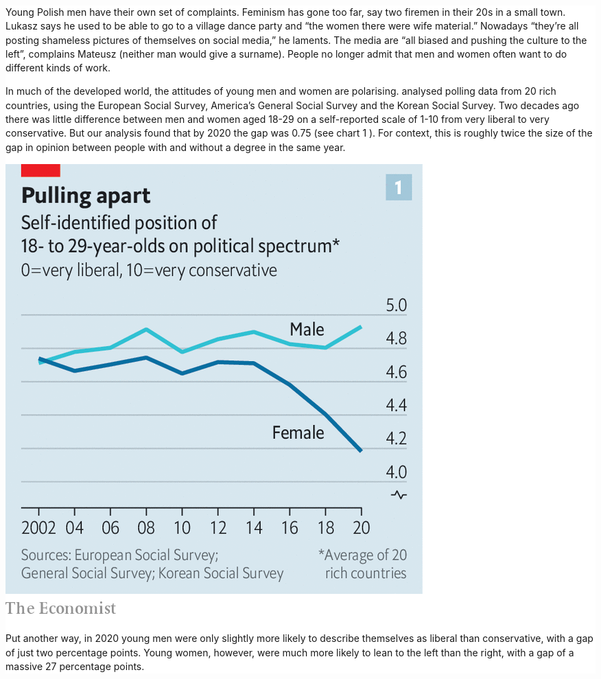 Young Polish men have their own set of complaints. Feminism has gone too far, say two firemen in their 20s in a small town. Lukasz says he used to be able to go to a village dance party and “the women there were wife material.” Nowadays “they’re all posting shameless pictures of themselves on social media,” he laments. The media are “all biased and pushing the culture to the left”, complains Mateusz (neither man would give a surname). People no longer admit that men and women often want to do different kinds of work. 

In much of the developed world, the attitudes of young men and women are polarising.  analysed polling data from 20 rich countries, using the European Social Survey, America’s General Social Survey and the Korean Social Survey. Two decades ago there was little difference between men and women aged 18-29 on a self-reported scale of 1-10 from very liberal to very conservative. But our analysis found that by 2020 the gap was 0.75 (see chart 1 ). For context, this is roughly twice the size of the gap in opinion between people with and without a degree in the same year. 

![image](images/20240316_EPC744.png) 


Put another way, in 2020 young men were only slightly more likely to describe themselves as liberal than conservative, with a gap of just two percentage points. Young women, however, were much more likely to lean to the left than the right, with a gap of a massive 27 percentage points. 
